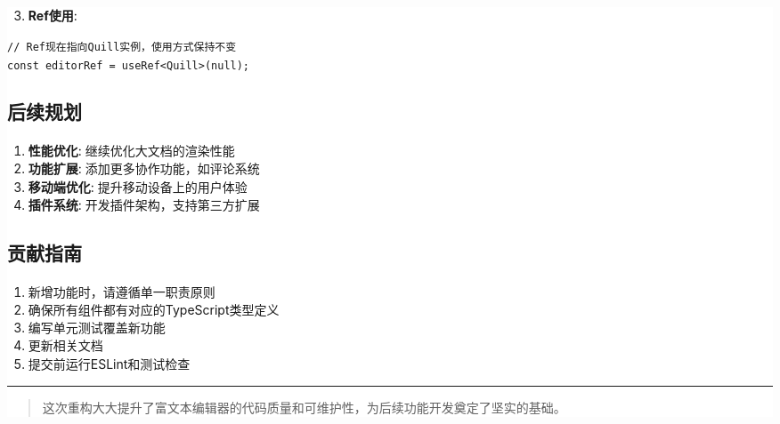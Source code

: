 3. **Ref使用**:
```tsx
// Ref现在指向Quill实例，使用方式保持不变
const editorRef = useRef<Quill>(null);
```

## 后续规划

1. **性能优化**: 继续优化大文档的渲染性能
2. **功能扩展**: 添加更多协作功能，如评论系统
3. **移动端优化**: 提升移动设备上的用户体验
4. **插件系统**: 开发插件架构，支持第三方扩展

## 贡献指南

1. 新增功能时，请遵循单一职责原则
2. 确保所有组件都有对应的TypeScript类型定义
3. 编写单元测试覆盖新功能
4. 更新相关文档
5. 提交前运行ESLint和测试检查

---

> 这次重构大大提升了富文本编辑器的代码质量和可维护性，为后续功能开发奠定了坚实的基础。 